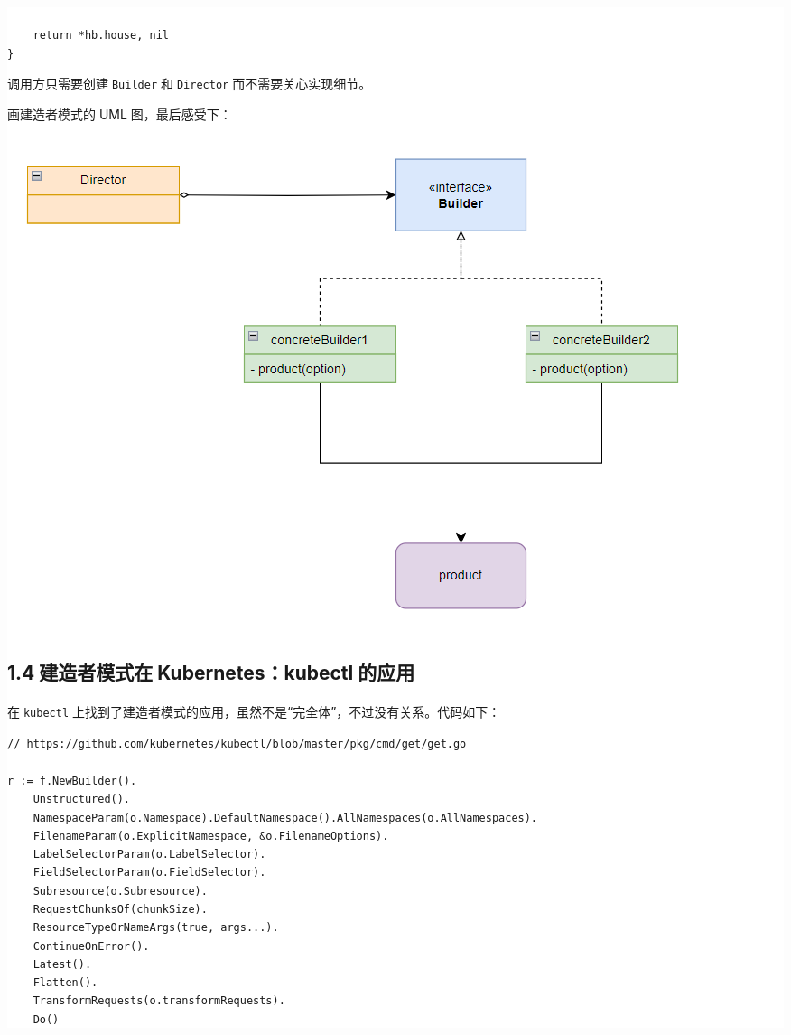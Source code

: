 ```

    return *hb.house, nil
}
```

调用方只需要创建 `Builder` 和 `Director` 而不需要关心实现细节。

画建造者模式的 UML 图，最后感受下：

!["建造者模式"](建造者模式.png "建造者模式")

## 1.4 建造者模式在 Kubernetes：kubectl 的应用

在 `kubectl` 上找到了建造者模式的应用，虽然不是“完全体”，不过没有关系。代码如下：
```
// https://github.com/kubernetes/kubectl/blob/master/pkg/cmd/get/get.go

r := f.NewBuilder().
    Unstructured().
    NamespaceParam(o.Namespace).DefaultNamespace().AllNamespaces(o.AllNamespaces).
    FilenameParam(o.ExplicitNamespace, &o.FilenameOptions).
    LabelSelectorParam(o.LabelSelector).
    FieldSelectorParam(o.FieldSelector).
    Subresource(o.Subresource).
    RequestChunksOf(chunkSize).
    ResourceTypeOrNameArgs(true, args...).
    ContinueOnError().
    Latest().
    Flatten().
    TransformRequests(o.transformRequests).
    Do()
```
